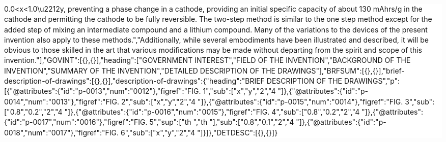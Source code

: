 0.0<x<1.0\u2212y, preventing a phase change in a cathode, providing an initial specific capacity of about 130 mAhrs\/g in the cathode and permitting the cathode to be fully reversible. The two-step method is similar to the one step method except for the added step of mixing an intermediate compound and a lithium compound. Many of the variations to the devices of the present invention also apply to these methods.","Additionally, while several embodiments have been illustrated and described, it will be obvious to those skilled in the art that various modifications may be made without departing from the spirit and scope of this invention."],"GOVINT":[{},{}],"heading":["GOVERNMENT INTEREST","FIELD OF THE INVENTION","BACKGROUND OF THE INVENTION","SUMMARY OF THE INVENTION","DETAILED DESCRIPTION OF THE DRAWINGS"],"BRFSUM":[{},{}],"brief-description-of-drawings":[{},{}],"description-of-drawings":{"heading":"BRIEF DESCRIPTION OF THE DRAWINGS","p":[{"@attributes":{"id":"p-0013","num":"0012"},"figref":"FIG. 1","sub":["x","y","2","4 "]},{"@attributes":{"id":"p-0014","num":"0013"},"figref":"FIG. 2","sub":["x","y","2","4 "]},{"@attributes":{"id":"p-0015","num":"0014"},"figref":"FIG. 3","sub":["0.8","0.2","2","4 "]},{"@attributes":{"id":"p-0016","num":"0015"},"figref":"FIG. 4","sub":["0.8","0.2","2","4 "]},{"@attributes":{"id":"p-0017","num":"0016"},"figref":"FIG. 5","sup":["th ","th "],"sub":["0.8","0.1","2","4 "]},{"@attributes":{"id":"p-0018","num":"0017"},"figref":"FIG. 6","sub":["x","y","2","4 "]}]},"DETDESC":[{},{}]}
